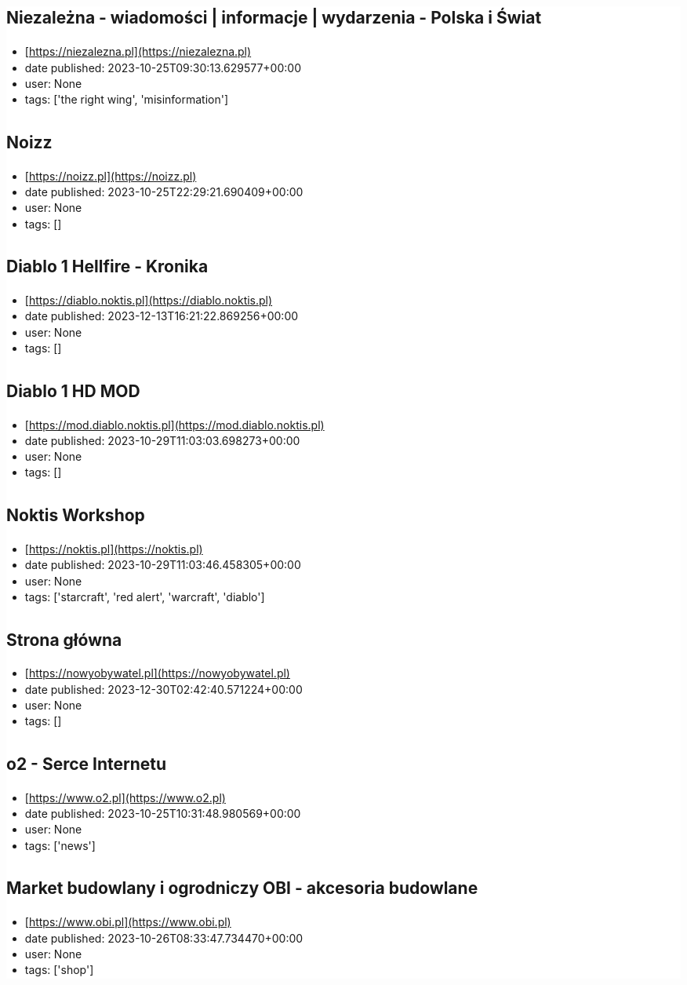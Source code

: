 ## Niezależna - wiadomości | informacje | wydarzenia - Polska i Świat
 - [https://niezalezna.pl](https://niezalezna.pl)
 - date published: 2023-10-25T09:30:13.629577+00:00
 - user: None
 - tags: ['the right wing', 'misinformation']

## Noizz
 - [https://noizz.pl](https://noizz.pl)
 - date published: 2023-10-25T22:29:21.690409+00:00
 - user: None
 - tags: []

## Diablo 1 Hellfire - Kronika
 - [https://diablo.noktis.pl](https://diablo.noktis.pl)
 - date published: 2023-12-13T16:21:22.869256+00:00
 - user: None
 - tags: []

## Diablo 1 HD MOD
 - [https://mod.diablo.noktis.pl](https://mod.diablo.noktis.pl)
 - date published: 2023-10-29T11:03:03.698273+00:00
 - user: None
 - tags: []

## Noktis Workshop
 - [https://noktis.pl](https://noktis.pl)
 - date published: 2023-10-29T11:03:46.458305+00:00
 - user: None
 - tags: ['starcraft', 'red alert', 'warcraft', 'diablo']

## Strona główna
 - [https://nowyobywatel.pl](https://nowyobywatel.pl)
 - date published: 2023-12-30T02:42:40.571224+00:00
 - user: None
 - tags: []

## o2 - Serce Internetu
 - [https://www.o2.pl](https://www.o2.pl)
 - date published: 2023-10-25T10:31:48.980569+00:00
 - user: None
 - tags: ['news']

## Market budowlany i ogrodniczy OBI - akcesoria budowlane
 - [https://www.obi.pl](https://www.obi.pl)
 - date published: 2023-10-26T08:33:47.734470+00:00
 - user: None
 - tags: ['shop']
